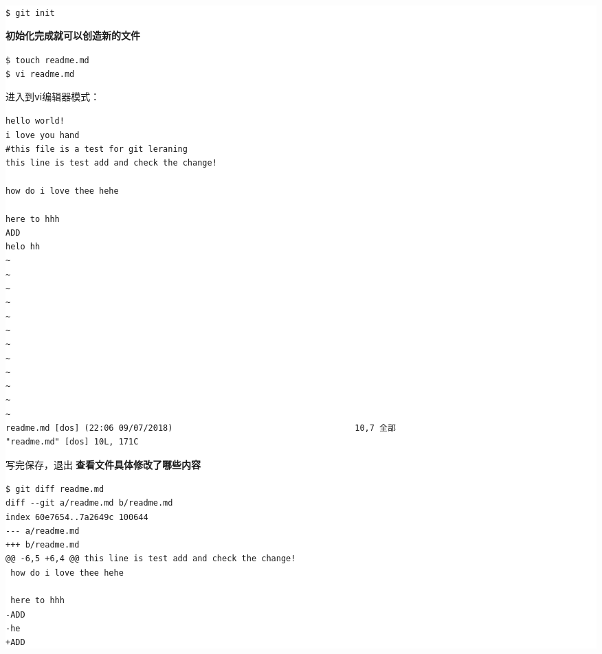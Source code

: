 ```
$ git init
```
**初始化完成就可以创造新的文件**
```
$ touch readme.md
$ vi readme.md
```
进入到vi编辑器模式：
```
hello world!
i love you hand
#this file is a test for git leraning
this line is test add and check the change!

how do i love thee hehe

here to hhh
ADD
helo hh
~
~
~
~
~
~
~
~
~
~
~
~
readme.md [dos] (22:06 09/07/2018)                                     10,7 全部
"readme.md" [dos] 10L, 171C

```
写完保存，退出
**查看文件具体修改了哪些内容**
```
$ git diff readme.md
diff --git a/readme.md b/readme.md
index 60e7654..7a2649c 100644
--- a/readme.md
+++ b/readme.md
@@ -6,5 +6,4 @@ this line is test add and check the change!
 how do i love thee hehe

 here to hhh
-ADD
-he
+ADD

```
